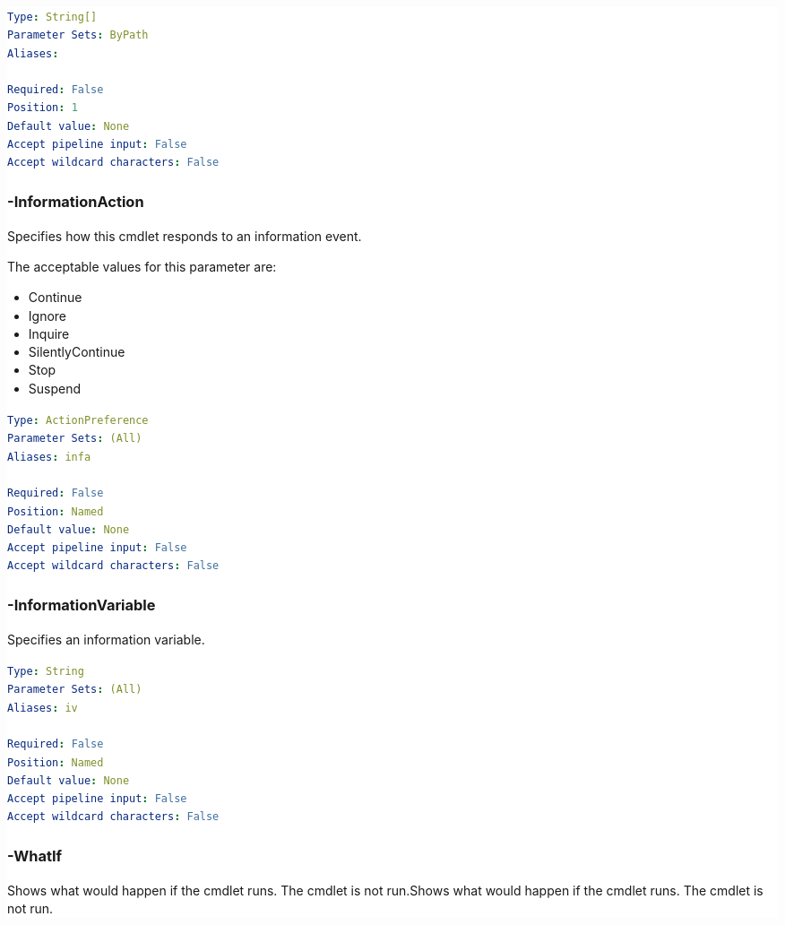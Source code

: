 ```yaml
Type: String[]
Parameter Sets: ByPath
Aliases: 

Required: False
Position: 1
Default value: None
Accept pipeline input: False
Accept wildcard characters: False
```

### -InformationAction
Specifies how this cmdlet responds to an information event.

The acceptable values for this parameter are:

- Continue
- Ignore
- Inquire
- SilentlyContinue
- Stop
- Suspend

```yaml
Type: ActionPreference
Parameter Sets: (All)
Aliases: infa

Required: False
Position: Named
Default value: None
Accept pipeline input: False
Accept wildcard characters: False
```

### -InformationVariable
Specifies an information variable.

```yaml
Type: String
Parameter Sets: (All)
Aliases: iv

Required: False
Position: Named
Default value: None
Accept pipeline input: False
Accept wildcard characters: False
```

### -WhatIf
Shows what would happen if the cmdlet runs.
The cmdlet is not run.Shows what would happen if the cmdlet runs.
The cmdlet is not run.
